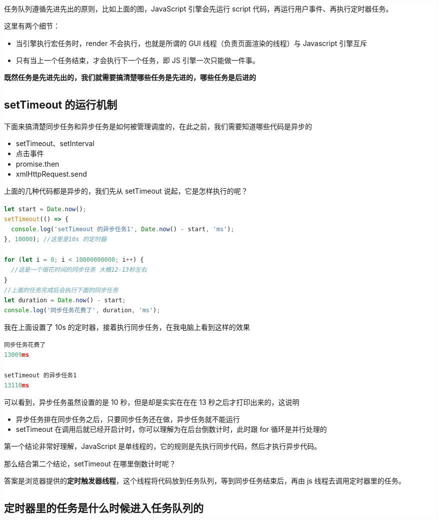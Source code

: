 任务队列遵循先进先出的原则，比如上面的图，JavaScript 引擎会先运行 script 代码，再运行用户事件、再执行定时器任务。

这里有两个细节：

- 当引擎执行宏任务时，render 不会执行，也就是所谓的 GUI 线程（负责页面渲染的线程）与 Javascript 引擎互斥

- 只有当上一个任务结束，才会执行下一个任务，即 JS 引擎一次只能做一件事。

**既然任务是先进先出的，我们就需要搞清楚哪些任务是先进的，哪些任务是后进的**

## setTimeout 的运行机制

下面来搞清楚同步任务和异步任务是如何被管理调度的，在此之前，我们需要知道哪些代码是异步的

- setTimeout、setInterval
- 点击事件
- promise.then
- xmlHttpRequest.send

上面的几种代码都是异步的，我们先从 setTimeout 说起，它是怎样执行的呢？

```javascript
let start = Date.now();
setTimeout(() => {
  console.log('setTimeout 的异步任务1', Date.now() - start, 'ms');
}, 10000); //这里是10s 的定时器

for (let i = 0; i < 10000000000; i++) {
  //这是一个很花时间的同步任务 大概12-13秒左右
}
//上面的任务完成后会执行下面的同步任务
let duration = Date.now() - start;
console.log('同步任务花费了', duration, 'ms');
```

我在上面设置了 10s 的定时器，接着执行同步任务，在我电脑上看到这样的效果

```javascript
同步任务花费了
13009ms

setTimeout 的异步任务1
13110ms
```

可以看到，异步任务虽然设置的是 10 秒，但是却是实实在在在 13 秒之后才打印出来的，这说明

- 异步任务排在同步任务之后，只要同步任务还在做，异步任务就不能运行
- setTimeout 在调用后就已经开启计时，你可以理解为在后台倒数计时，此时跟 for 循环是并行处理的

第一个结论非常好理解，JavaScript 是单线程的，它的规则是先执行同步代码，然后才执行异步代码。

那么结合第二个结论，setTimeout 在哪里倒数计时呢？

答案是浏览器提供的**定时触发器线程**，这个线程将代码放到任务队列，等到同步任务结束后，再由 js 线程去调用定时器里的任务。

## 定时器里的任务是什么时候进入任务队列的
